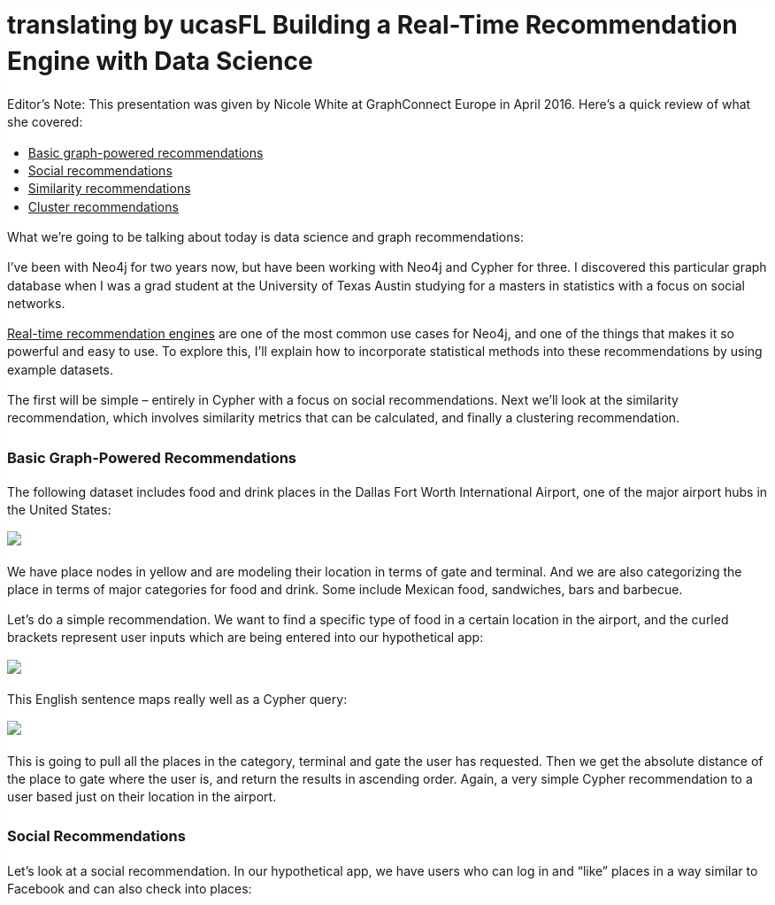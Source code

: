 translating by ucasFL
Building a Real-Time Recommendation Engine with Data Science
======================

Editor’s Note: This presentation was given by Nicole White at GraphConnect Europe in April 2016. Here’s a quick review of what she covered:
- [Basic graph-powered recommendations][1]
- [Social recommendations][2]
- [Similarity recommendations][3]
- [Cluster recommendations][4]

What we’re going to be talking about today is data science and graph recommendations:

I’ve been with Neo4j for two years now, but have been working with Neo4j and Cypher for three. I discovered this particular graph database when I was a grad student at the University of Texas Austin studying for a masters in statistics with a focus on social networks.

[Real-time recommendation engines][5] are one of the most common use cases for Neo4j, and one of the things that makes it so powerful and easy to use. To explore this, I’ll explain how to incorporate statistical methods into these recommendations by using example datasets.

The first will be simple – entirely in Cypher with a focus on social recommendations. Next we’ll look at the similarity recommendation, which involves similarity metrics that can be calculated, and finally a clustering recommendation.

### Basic Graph-Powered Recommendations

The following dataset includes food and drink places in the Dallas Fort Worth International Airport, one of the major airport hubs in the United States:

![](https://s3.amazonaws.com/dev.assets.neo4j.com/wp-content/uploads/20160816214938/recommendation-engine-data-science-nicole-white-graphconnect-768x432.png)

We have place nodes in yellow and are modeling their location in terms of gate and terminal. And we are also categorizing the place in terms of major categories for food and drink. Some include Mexican food, sandwiches, bars and barbecue.

Let’s do a simple recommendation. We want to find a specific type of food in a certain location in the airport, and the curled brackets represent user inputs which are being entered into our hypothetical app:

![](https://s3.amazonaws.com/dev.assets.neo4j.com/wp-content/uploads/20160816215426/food-drink-real-time-recommendation-engine-parameters-768x208.png)

This English sentence maps really well as a Cypher query:

![](https://s3.amazonaws.com/dev.assets.neo4j.com/wp-content/uploads/20160816215537/cypher-query-dfw-food-drink-real-time-recommendations-768x364.png)

This is going to pull all the places in the category, terminal and gate the user has requested. Then we get the absolute distance of the place to gate where the user is, and return the results in ascending order. Again, a very simple Cypher recommendation to a user based just on their location in the airport.

### Social Recommendations

Let’s look at a social recommendation. In our hypothetical app, we have users who can log in and “like” places in a way similar to Facebook and can also check into places:


[a]: https://neo4j.com/blog/contributor/nicole-white/
[1]: https://neo4j.com/blog/real-time-recommendation-engine-data-science/?utm_source=dbweekly&utm_medium=email#basic-graph-recommendations
[2]: https://neo4j.com/blog/real-time-recommendation-engine-data-science/?utm_source=dbweekly&utm_medium=email#social-recommendations
[3]: https://neo4j.com/blog/real-time-recommendation-engine-data-science/?utm_source=dbweekly&utm_medium=email#similarity-recommendations
[4]: https://neo4j.com/blog/real-time-recommendation-engine-data-science/?utm_source=dbweekly&utm_medium=email#cluster-recommendations
[5]: https://neo4j.com/use-cases/real-time-recommendation-engine/
